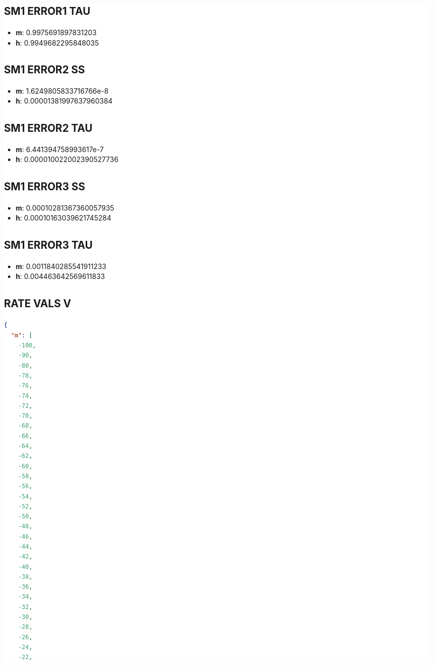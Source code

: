 ## SM1 ERROR1 TAU

- **m**: 0.9975691897831203
- **h**: 0.9949682295848035

## SM1 ERROR2 SS

- **m**: 1.6249805833716766e-8
- **h**: 0.00001381997637960384

## SM1 ERROR2 TAU

- **m**: 6.441394758993617e-7
- **h**: 0.000010022002390527736

## SM1 ERROR3 SS

- **m**: 0.00010281367360057935
- **h**: 0.00010163039621745284

## SM1 ERROR3 TAU

- **m**: 0.0011840285541911233
- **h**: 0.004463642569611833

## RATE VALS V

```json
{
  "m": [
    -100,
    -90,
    -80,
    -78,
    -76,
    -74,
    -72,
    -70,
    -68,
    -66,
    -64,
    -62,
    -60,
    -58,
    -56,
    -54,
    -52,
    -50,
    -48,
    -46,
    -44,
    -42,
    -40,
    -38,
    -36,
    -34,
    -32,
    -30,
    -28,
    -26,
    -24,
    -22,
```